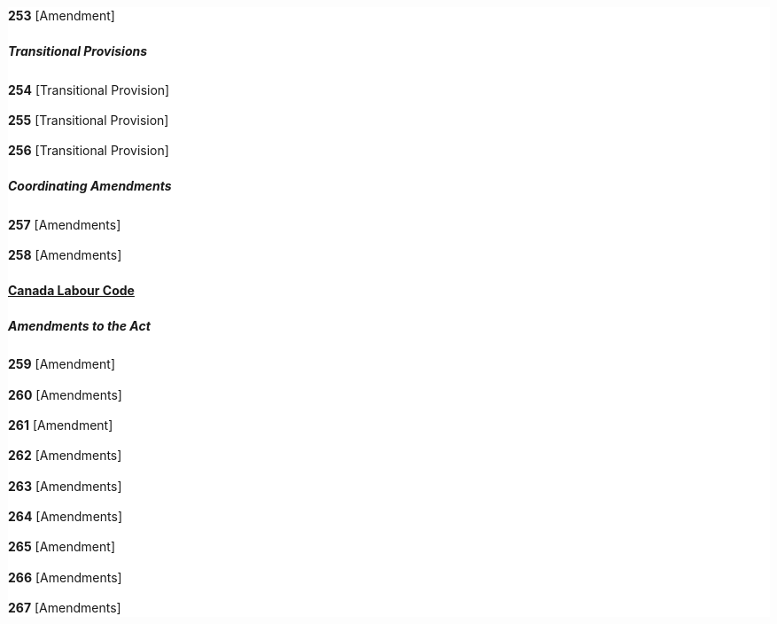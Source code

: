 
**253** [Amendment]




##### Transitional Provisions


**254** [Transitional Provision]



**255** [Transitional Provision]



**256** [Transitional Provision]




##### Coordinating Amendments


**257** [Amendments]



**258** [Amendments]




#### [Canada Labour Code](/en/Acts/Revised%20Statutes%20of%20Canada/L/L-2.md)



##### Amendments to the Act


**259** [Amendment]



**260** [Amendments]



**261** [Amendment]



**262** [Amendments]



**263** [Amendments]



**264** [Amendments]



**265** [Amendment]



**266** [Amendments]



**267** [Amendments]
